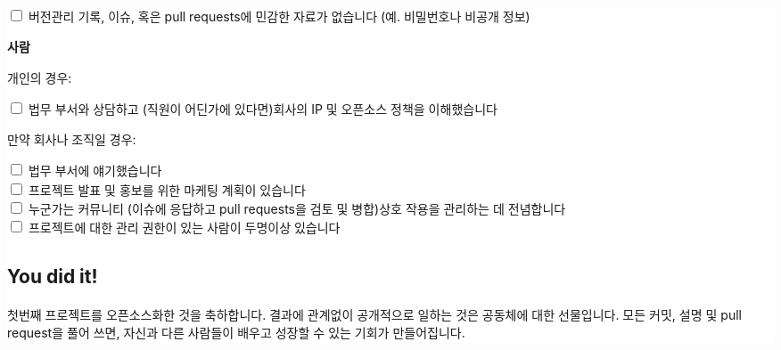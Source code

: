 <div class="clearfix mb-4">
  <input type="checkbox" id="cbox7" class="d-block float-left mt-1 mr-2" value="checkbox">
  <label for="cbox7" class="overflow-hidden d-block text-normal">
    버전관리 기록, 이슈, 혹은 pull requests에 민감한 자료가 없습니다 (예. 비밀번호나 비공개 정보)
  </label>
</div>

**사람**

개인의 경우:

<div class="clearfix mb-4">
  <input type="checkbox" id="cbox8" class="d-block float-left mt-1 mr-2" value="checkbox">
  <label for="cbox8" class="overflow-hidden d-block text-normal">
  법무 부서와 상담하고 (직원이 어딘가에 있다면)회사의 IP 및 오픈소스 정책을 이해했습니다
  </label>
</div>

만약 회사나 조직일 경우:

<div class="clearfix mb-2">
  <input type="checkbox" id="cbox9" class="d-block float-left mt-1 mr-2" value="checkbox">
  <label for="cbox9" class="overflow-hidden d-block text-normal">
    법무 부서에 얘기했습니다
  </label>
</div>

<div class="clearfix mb-2">
  <input type="checkbox" id="cbox10" class="d-block float-left mt-1 mr-2" value="checkbox">
  <label for="cbox10" class="overflow-hidden d-block text-normal">
    프로젝트 발표 및 홍보를 위한 마케팅 계획이 있습니다
  </label>
</div>

<div class="clearfix mb-2">
  <input type="checkbox" id="cbox11" class="d-block float-left mt-1 mr-2" value="checkbox">
  <label for="cbox11" class="overflow-hidden d-block text-normal">
    누군가는 커뮤니티 (이슈에 응답하고 pull requests을 검토 및 병합)상호 작용을 관리하는 데 전념합니다
  </label>
</div>

<div class="clearfix mb-4">
  <input type="checkbox" id="cbox12" class="d-block float-left mt-1 mr-2" value="checkbox">
  <label for="cbox12" class="overflow-hidden d-block text-normal">
    프로젝트에 대한 관리 권한이 있는 사람이 두명이상 있습니다
  </label>
</div>

## You did it!

첫번째 프로젝트를 오픈소스화한 것을 축하합니다. 결과에 관계없이 공개적으로 일하는 것은 공동체에 대한 선물입니다. 모든 커밋, 설명 및 pull request을 풀어 쓰면, 자신과 다른 사람들이 배우고 성장할 수 있는 기회가 만들어집니다.

